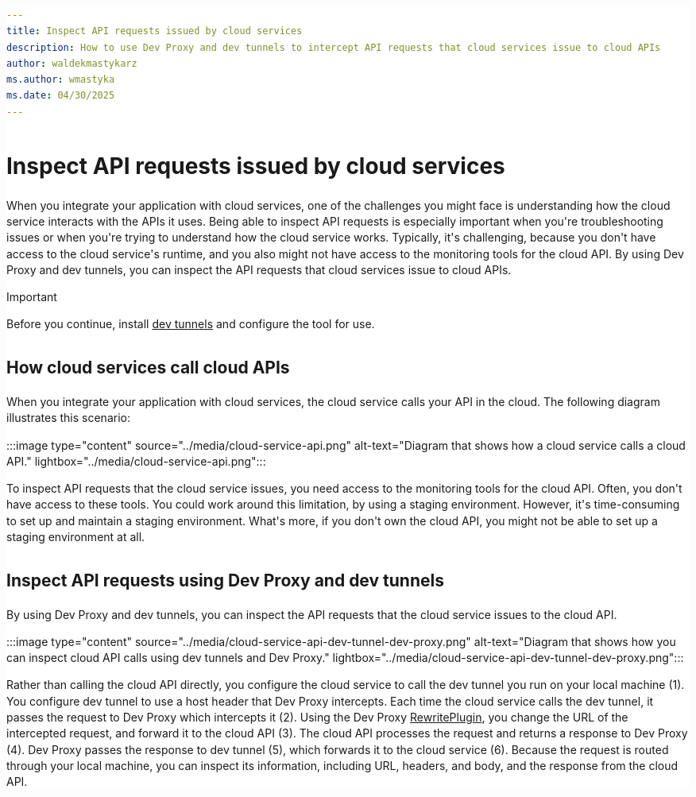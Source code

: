 ```yaml
---
title: Inspect API requests issued by cloud services
description: How to use Dev Proxy and dev tunnels to intercept API requests that cloud services issue to cloud APIs
author: waldekmastykarz
ms.author: wmastyka
ms.date: 04/30/2025
---
```


# Inspect API requests issued by cloud services

When you integrate your application with cloud services, one of the challenges you might face is understanding how the cloud service interacts with the APIs it uses. Being able to inspect API requests is especially important when you're troubleshooting issues or when you're trying to understand how the cloud service works. Typically, it's challenging, because you don't have access to the cloud service's runtime, and you also might not have access to the monitoring tools for the cloud API. By using Dev Proxy and dev tunnels, you can inspect the API requests that cloud services issue to cloud APIs.

> [!IMPORTANT]
> Before you continue, install [dev tunnels](/azure/developer/dev-tunnels/get-started) and configure the tool for use.

## How cloud services call cloud APIs

When you integrate your application with cloud services, the cloud service calls your API in the cloud. The following diagram illustrates this scenario:

:::image type="content" source="../media/cloud-service-api.png" alt-text="Diagram that shows how a cloud service calls a cloud API." lightbox="../media/cloud-service-api.png":::

To inspect API requests that the cloud service issues, you need access to the monitoring tools for the cloud API. Often, you don't have access to these tools. You could work around this limitation, by using a staging environment. However, it's time-consuming to set up and maintain a staging environment. What's more, if you don't own the cloud API, you might not be able to set up a staging environment at all.

## Inspect API requests using Dev Proxy and dev tunnels

By using Dev Proxy and dev tunnels, you can inspect the API requests that the cloud service issues to the cloud API.

:::image type="content" source="../media/cloud-service-api-dev-tunnel-dev-proxy.png" alt-text="Diagram that shows how you can inspect cloud API calls using dev tunnels and Dev Proxy." lightbox="../media/cloud-service-api-dev-tunnel-dev-proxy.png":::

Rather than calling the cloud API directly, you configure the cloud service to call the dev tunnel you run on your local machine (1). You configure dev tunnel to use a host header that Dev Proxy intercepts. Each time the cloud service calls the dev tunnel, it passes the request to Dev Proxy which intercepts it (2). Using the Dev Proxy [RewritePlugin](../technical-reference/rewriteplugin.md), you change the URL of the intercepted request, and forward it to the cloud API (3). The cloud API processes the request and returns a response to Dev Proxy (4). Dev Proxy passes the response to dev tunnel (5), which forwards it to the cloud service (6). Because the request is routed through your local machine, you can inspect its information, including URL, headers, and body, and the response from the cloud API.
